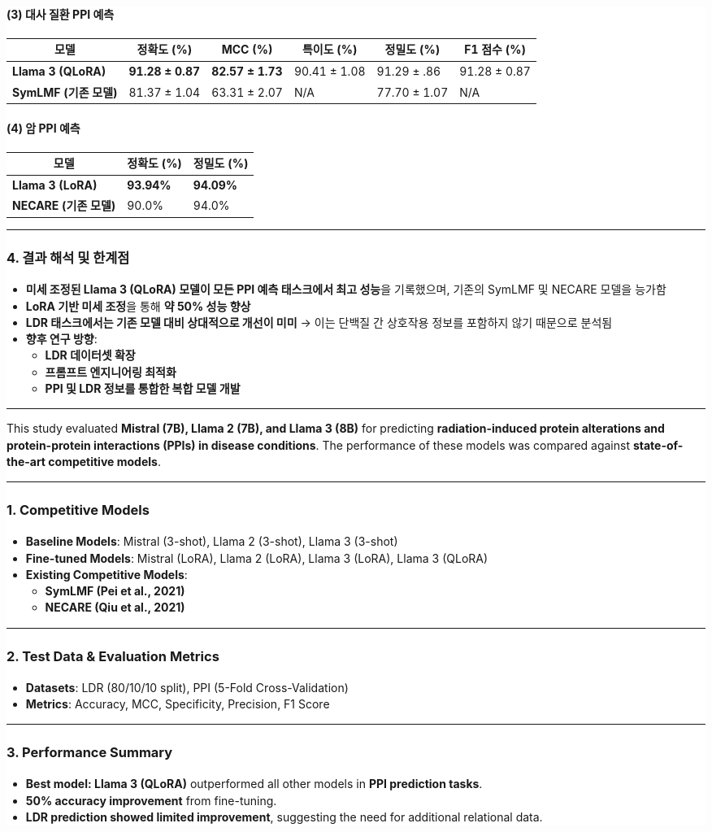 #### **(3) 대사 질환 PPI 예측**
| 모델 | 정확도 (%) | MCC (%) | 특이도 (%) | 정밀도 (%) | F1 점수 (%) |
|------|----------|---------|---------|---------|---------|
| **Llama 3 (QLoRA)** | **91.28 ± 0.87** | **82.57 ± 1.73** | 90.41 ± 1.08 | 91.29 ± .86 | 91.28 ± 0.87 |
| **SymLMF (기존 모델)** | 81.37 ± 1.04 | 63.31 ± 2.07 | N/A | 77.70 ± 1.07 | N/A |

#### **(4) 암 PPI 예측**
| 모델 | 정확도 (%) | 정밀도 (%) |
|------|----------|---------|
| **Llama 3 (LoRA)** | **93.94%** | **94.09%** |
| **NECARE (기존 모델)** | 90.0% | 94.0% |

---

### **4. 결과 해석 및 한계점**
- **미세 조정된 Llama 3 (QLoRA) 모델이 모든 PPI 예측 태스크에서 최고 성능**을 기록했으며, 기존의 SymLMF 및 NECARE 모델을 능가함
- **LoRA 기반 미세 조정**을 통해 **약 50% 성능 향상**
- **LDR 태스크에서는 기존 모델 대비 상대적으로 개선이 미미** → 이는 단백질 간 상호작용 정보를 포함하지 않기 때문으로 분석됨
- **향후 연구 방향**:
  - **LDR 데이터셋 확장**
  - **프롬프트 엔지니어링 최적화**
  - **PPI 및 LDR 정보를 통합한 복합 모델 개발**

---



This study evaluated **Mistral (7B), Llama 2 (7B), and Llama 3 (8B)** for predicting **radiation-induced protein alterations and protein-protein interactions (PPIs) in disease conditions**. The performance of these models was compared against **state-of-the-art competitive models**.

---

### **1. Competitive Models**
- **Baseline Models**: Mistral (3-shot), Llama 2 (3-shot), Llama 3 (3-shot)
- **Fine-tuned Models**: Mistral (LoRA), Llama 2 (LoRA), Llama 3 (LoRA), Llama 3 (QLoRA)
- **Existing Competitive Models**:
  - **SymLMF (Pei et al., 2021)**
  - **NECARE (Qiu et al., 2021)**

---

### **2. Test Data & Evaluation Metrics**
- **Datasets**: LDR (80/10/10 split), PPI (5-Fold Cross-Validation)
- **Metrics**: Accuracy, MCC, Specificity, Precision, F1 Score

---

### **3. Performance Summary**
- **Best model: Llama 3 (QLoRA)** outperformed all other models in **PPI prediction tasks**.
- **50% accuracy improvement** from fine-tuning.
- **LDR prediction showed limited improvement**, suggesting the need for additional relational data.
